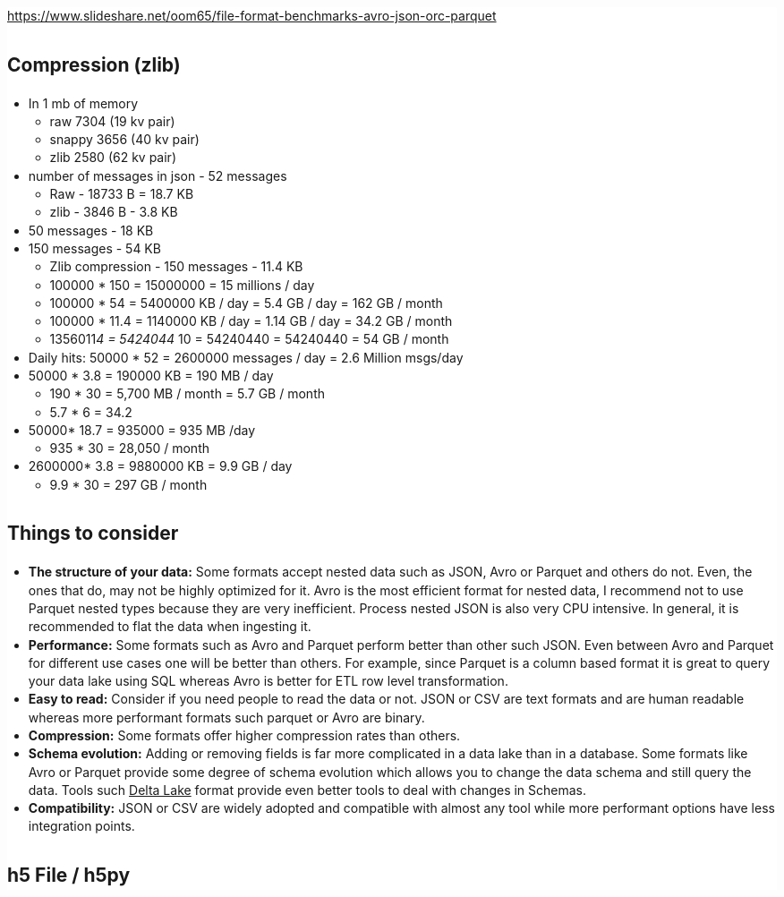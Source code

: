 https://www.slideshare.net/oom65/file-format-benchmarks-avro-json-orc-parquet

## Compression (zlib)

- In 1 mb of memory
    - raw 7304 (19 kv pair)
    - snappy 3656 (40 kv pair)
    - zlib 2580 (62 kv pair)
- number of messages in json - 52 messages
    - Raw - 18733 B = 18.7 KB
    - zlib - 3846 B - 3.8 KB
- 50 messages - 18 KB
- 150 messages - 54 KB
    - Zlib compression - 150 messages - 11.4 KB
    - 100000 * 150 = 15000000 = 15 millions / day
    - 100000 * 54 = 5400000 KB / day = 5.4 GB / day = 162 GB / month
    - 100000 * 11.4 = 1140000 KB / day = 1.14 GB / day = 34.2 GB / month
    - 1356011*4 = 5424044* 10 = 54240440 = 54240440 = 54 GB / month
- Daily hits: 50000 * 52 = 2600000 messages / day = 2.6 Million msgs/day
- 50000 * 3.8 = 190000 KB = 190 MB / day
    - 190 * 30 = 5,700 MB / month = 5.7 GB / month
    - 5.7 * 6 = 34.2
- 50000* 18.7 = 935000 = 935 MB /day
    - 935 * 30 = 28,050 / month
- 2600000* 3.8 = 9880000 KB = 9.9 GB / day
    - 9.9 * 30 = 297 GB / month

## Things to consider

- **The structure of your data:** Some formats accept nested data such as JSON, Avro or Parquet and others do not. Even, the ones that do, may not be highly optimized for it. Avro is the most efficient format for nested data, I recommend not to use Parquet nested types because they are very inefficient. Process nested JSON is also very CPU intensive. In general, it is recommended to flat the data when ingesting it.
- **Performance:** Some formats such as Avro and Parquet perform better than other such JSON. Even between Avro and Parquet for different use cases one will be better than others. For example, since Parquet is a column based format it is great to query your data lake using SQL whereas Avro is better for ETL row level transformation.
- **Easy to read:** Consider if you need people to read the data or not. JSON or CSV are text formats and are human readable whereas more performant formats such parquet or Avro are binary.
- **Compression:** Some formats offer higher compression rates than others.
- **Schema evolution:** Adding or removing fields is far more complicated in a data lake than in a database. Some formats like Avro or Parquet provide some degree of schema evolution which allows you to change the data schema and still query the data. Tools such [Delta Lake](https://delta.io/) format provide even better tools to deal with changes in Schemas.
- **Compatibility:** JSON or CSV are widely adopted and compatible with almost any tool while more performant options have less integration points.

## h5 File / h5py
